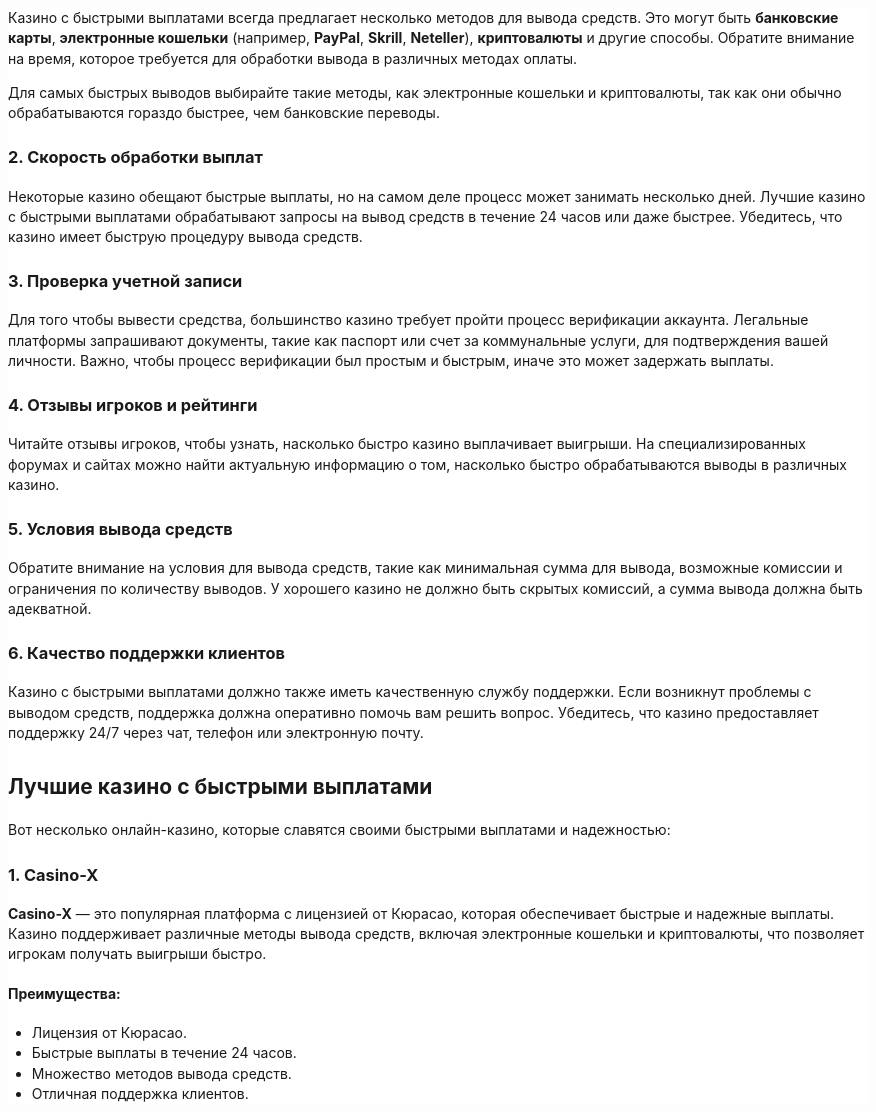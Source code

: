 Казино с быстрыми выплатами всегда предлагает несколько методов для вывода средств. Это могут быть **банковские карты**, **электронные кошельки** (например, **PayPal**, **Skrill**, **Neteller**), **криптовалюты** и другие способы. Обратите внимание на время, которое требуется для обработки вывода в различных методах оплаты.

Для самых быстрых выводов выбирайте такие методы, как электронные кошельки и криптовалюты, так как они обычно обрабатываются гораздо быстрее, чем банковские переводы.

### 2. **Скорость обработки выплат**

Некоторые казино обещают быстрые выплаты, но на самом деле процесс может занимать несколько дней. Лучшие казино с быстрыми выплатами обрабатывают запросы на вывод средств в течение 24 часов или даже быстрее. Убедитесь, что казино имеет быструю процедуру вывода средств.

### 3. **Проверка учетной записи**

Для того чтобы вывести средства, большинство казино требует пройти процесс верификации аккаунта. Легальные платформы запрашивают документы, такие как паспорт или счет за коммунальные услуги, для подтверждения вашей личности. Важно, чтобы процесс верификации был простым и быстрым, иначе это может задержать выплаты.

### 4. **Отзывы игроков и рейтинги**

Читайте отзывы игроков, чтобы узнать, насколько быстро казино выплачивает выигрыши. На специализированных форумах и сайтах можно найти актуальную информацию о том, насколько быстро обрабатываются выводы в различных казино.

### 5. **Условия вывода средств**

Обратите внимание на условия для вывода средств, такие как минимальная сумма для вывода, возможные комиссии и ограничения по количеству выводов. У хорошего казино не должно быть скрытых комиссий, а сумма вывода должна быть адекватной.

### 6. **Качество поддержки клиентов**

Казино с быстрыми выплатами должно также иметь качественную службу поддержки. Если возникнут проблемы с выводом средств, поддержка должна оперативно помочь вам решить вопрос. Убедитесь, что казино предоставляет поддержку 24/7 через чат, телефон или электронную почту.

## Лучшие казино с быстрыми выплатами

Вот несколько онлайн-казино, которые славятся своими быстрыми выплатами и надежностью:

### 1. **Casino-X**

**Casino-X** — это популярная платформа с лицензией от Кюрасао, которая обеспечивает быстрые и надежные выплаты. Казино поддерживает различные методы вывода средств, включая электронные кошельки и криптовалюты, что позволяет игрокам получать выигрыши быстро.

#### Преимущества:

* Лицензия от Кюрасао.
* Быстрые выплаты в течение 24 часов.
* Множество методов вывода средств.
* Отличная поддержка клиентов.
